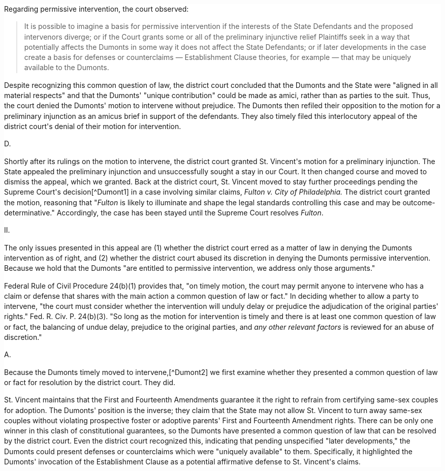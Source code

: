 Regarding permissive intervention, the court observed:

> It is possible to imagine a basis for permissive intervention if the interests of the State Defendants and the proposed intervenors diverge; or if the Court grants some or all of the preliminary injunctive relief Plaintiffs seek in a way that potentially affects the Dumonts in some way it does not affect the State Defendants; or if later developments in the case create a basis for defenses or counterclaims — Establishment Clause theories, for example — that may be uniquely available to the Dumonts.

Despite recognizing this common question of law, the district court concluded that the Dumonts and the State were "aligned in all material respects" and that the Dumonts' "unique contribution" could be made as amici, rather than as parties to the suit. Thus, the court denied the Dumonts' motion to intervene without prejudice. The Dumonts then refiled their opposition to the motion for a preliminary injunction as an amicus brief in support of the defendants. They also timely filed this interlocutory appeal of the district court's denial of their motion for intervention.

<p class="case-h2">D.</p>

Shortly after its rulings on the motion to intervene, the district court granted St. Vincent's motion for a preliminary injunction. The State appealed the preliminary injunction and unsuccessfully sought a stay in our Court. It then changed course and moved to dismiss the appeal, which we granted. Back at the district court, St. Vincent moved to stay further proceedings pending the Supreme Court's decision[^Dumont1] in a case involving similar claims, _Fulton v. City of Philadelphia._ The district court granted the motion, reasoning that "_Fulton_ is likely to illuminate and shape the legal standards controlling this case and may be outcome-determinative." Accordingly, the case has been stayed until the Supreme Court resolves _Fulton_.

<p class="case-h1">II.</p>

The only issues presented in this appeal are (1) whether the district court erred as a matter of law in denying the Dumonts intervention as of right, and (2) whether the district court abused its discretion in denying the Dumonts permissive intervention. Because we hold that the Dumonts "are entitled to permissive intervention, we address only those arguments."

Federal Rule of Civil Procedure 24(b)(1) provides that, "on timely motion, the court may permit anyone to intervene who has a claim or defense that shares with the main action a common question of law or fact." In deciding whether to allow a party to intervene, "the court must consider whether the intervention will unduly delay or prejudice the adjudication of the original parties' rights." Fed. R. Civ. P. 24(b)(3). "So long as the motion for intervention is timely and there is at least one common question of law or fact, the balancing of undue delay, prejudice to the original parties, and _any other relevant factors_ is reviewed for an abuse of discretion."

<p class="case-h2">A.</p>

Because the Dumonts timely moved to intervene,[^Dumont2] we first examine whether they presented a common question of law or fact for resolution by the district court. They did.

St. Vincent maintains that the First and Fourteenth Amendments guarantee it the right to refrain from certifying same-sex couples for adoption. The Dumonts' position is the inverse; they claim that the State may not allow St. Vincent to turn away same-sex couples without violating prospective foster or adoptive parents' First and Fourteenth Amendment rights. There can be only one winner in this clash of constitutional guarantees, so the Dumonts have presented a common question of law that can be resolved by the district court. Even the district court recognized this, indicating that pending unspecified "later developments," the Dumonts could present defenses or counterclaims which were "uniquely available" to them. Specifically, it highlighted the Dumonts' invocation of the Establishment Clause as a potential affirmative defense to St. Vincent's claims.


[^10b3]: (n.3 in opinion) In the complaint, David Gonzalez Camacho is referred to as 'Gonzalez,' and Daniel Arrellano Pesqueira, who is also once mentioned as 'Daniel Pesqueira Arellano,' is referred to as 'Pesqueira.' The Court will follow the same naming convention, and refer to the plaintiffs as Mr. Gonzalez and Mr. Pesqueira.